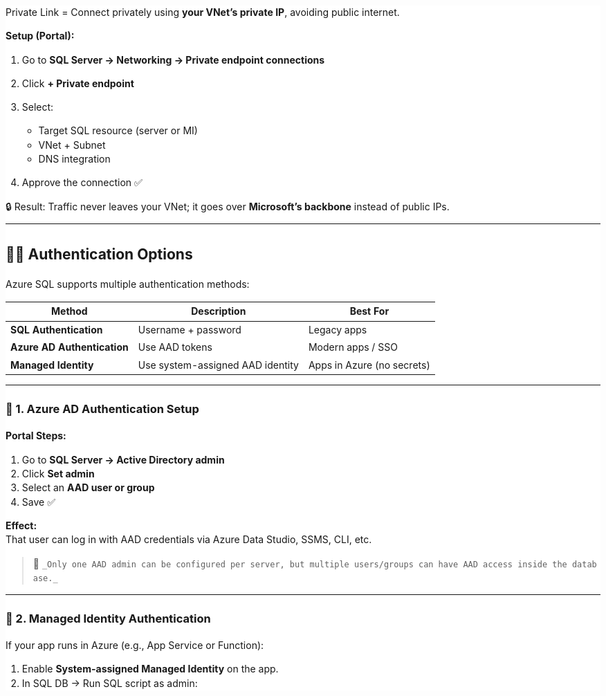 Private Link = Connect privately using **your VNet’s private IP**, avoiding public internet.

**Setup (Portal):**

1. Go to **SQL Server → Networking → Private endpoint connections**
2. Click **+ Private endpoint**
3. Select:

   - Target SQL resource (server or MI)
   - VNet + Subnet
   - DNS integration

4. Approve the connection ✅

🔒 Result:
Traffic never leaves your VNet; it goes over **Microsoft’s backbone** instead of public IPs.

---

## 🧑‍💻 **Authentication Options**

Azure SQL supports multiple authentication methods:

| Method                      | Description                      | Best For                   |
| --------------------------- | -------------------------------- | -------------------------- |
| **SQL Authentication**      | Username + password              | Legacy apps                |
| **Azure AD Authentication** | Use AAD tokens                   | Modern apps / SSO          |
| **Managed Identity**        | Use system-assigned AAD identity | Apps in Azure (no secrets) |

---

### 🔸 1. Azure AD Authentication Setup

**Portal Steps:**

1. Go to **SQL Server → Active Directory admin**
2. Click **Set admin**
3. Select an **AAD user or group**
4. Save ✅

**Effect:**  
That user can log in with AAD credentials via Azure Data Studio, SSMS, CLI, etc.

> 🚨 `_Only one AAD admin can be configured per server, but multiple users/groups can have AAD access inside the database._`

---

### 🔸 2. Managed Identity Authentication

If your app runs in Azure (e.g., App Service or Function):

1. Enable **System-assigned Managed Identity** on the app.
2. In SQL DB → Run SQL script as admin:
